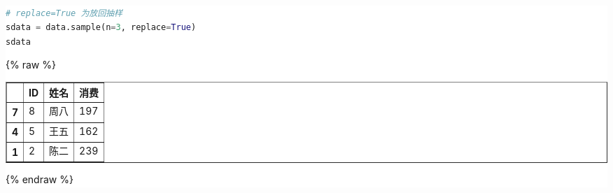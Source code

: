 
```python
# replace=True 为放回抽样
sdata = data.sample(n=3, replace=True)
sdata
```



{% raw %}
<div>
<style scoped>
    .dataframe tbody tr th:only-of-type {
        vertical-align: middle;
    }

    .dataframe tbody tr th {
        vertical-align: top;
    }

    .dataframe thead th {
        text-align: right;
    }
</style>
<table border="1" class="dataframe">
  <thead>
    <tr style="text-align: right;">
      <th></th>
      <th>ID</th>
      <th>姓名</th>
      <th>消费</th>
    </tr>
  </thead>
  <tbody>
    <tr>
      <th>7</th>
      <td>8</td>
      <td>周八</td>
      <td>197</td>
    </tr>
    <tr>
      <th>4</th>
      <td>5</td>
      <td>王五</td>
      <td>162</td>
    </tr>
    <tr>
      <th>1</th>
      <td>2</td>
      <td>陈二</td>
      <td>239</td>
    </tr>
  </tbody>
</table>
</div>
{% endraw %}
